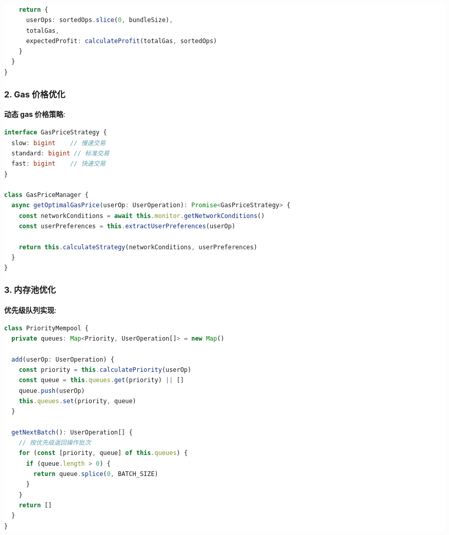 ```typescript
    return {
      userOps: sortedOps.slice(0, bundleSize),
      totalGas,
      expectedProfit: calculateProfit(totalGas, sortedOps)
    }
  }
}
```

### 2. Gas 价格优化

**动态 gas 价格策略**:

```typescript
interface GasPriceStrategy {
  slow: bigint    // 慢速交易
  standard: bigint // 标准交易
  fast: bigint    // 快速交易
}

class GasPriceManager {
  async getOptimalGasPrice(userOp: UserOperation): Promise<GasPriceStrategy> {
    const networkConditions = await this.monitor.getNetworkConditions()
    const userPreferences = this.extractUserPreferences(userOp)

    return this.calculateStrategy(networkConditions, userPreferences)
  }
}
```

### 3. 内存池优化

**优先级队列实现**:

```typescript
class PriorityMempool {
  private queues: Map<Priority, UserOperation[]> = new Map()

  add(userOp: UserOperation) {
    const priority = this.calculatePriority(userOp)
    const queue = this.queues.get(priority) || []
    queue.push(userOp)
    this.queues.set(priority, queue)
  }

  getNextBatch(): UserOperation[] {
    // 按优先级返回操作批次
    for (const [priority, queue] of this.queues) {
      if (queue.length > 0) {
        return queue.splice(0, BATCH_SIZE)
      }
    }
    return []
  }
}
```
